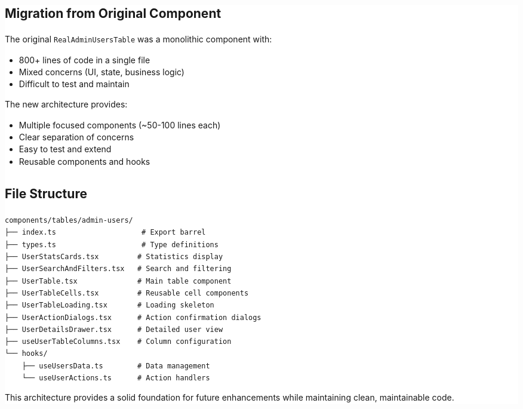 ## Migration from Original Component

The original `RealAdminUsersTable` was a monolithic component with:
- 800+ lines of code in a single file
- Mixed concerns (UI, state, business logic)
- Difficult to test and maintain

The new architecture provides:
- Multiple focused components (~50-100 lines each)
- Clear separation of concerns
- Easy to test and extend
- Reusable components and hooks

## File Structure

```
components/tables/admin-users/
├── index.ts                    # Export barrel
├── types.ts                    # Type definitions
├── UserStatsCards.tsx         # Statistics display
├── UserSearchAndFilters.tsx   # Search and filtering
├── UserTable.tsx              # Main table component
├── UserTableCells.tsx         # Reusable cell components
├── UserTableLoading.tsx       # Loading skeleton
├── UserActionDialogs.tsx      # Action confirmation dialogs
├── UserDetailsDrawer.tsx      # Detailed user view
├── useUserTableColumns.tsx    # Column configuration
└── hooks/
    ├── useUsersData.ts        # Data management
    └── useUserActions.ts      # Action handlers
```

This architecture provides a solid foundation for future enhancements while maintaining clean, maintainable code.
